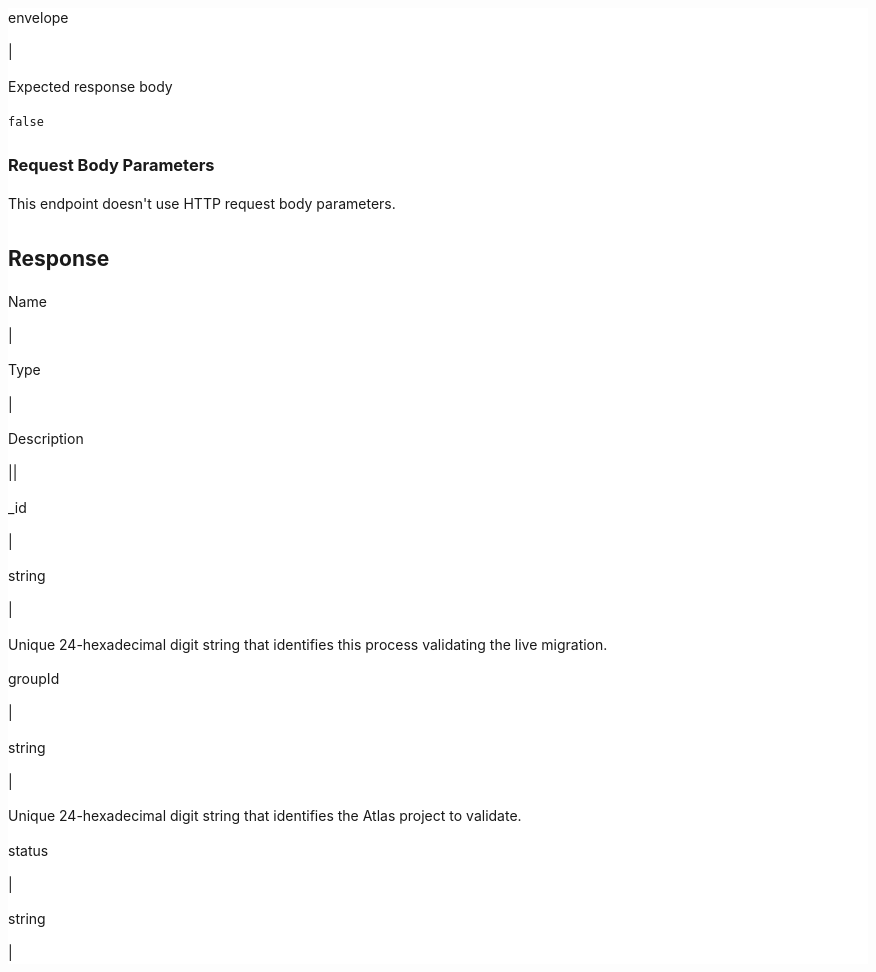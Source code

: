 envelope

|

Expected response body  
  
`false`  
  
### Request Body Parameters

This endpoint doesn't use HTTP request body parameters.

## Response

Name

|

Type

|

Description  
  
||  
  
_id

|

string

|

Unique 24-hexadecimal digit string that identifies this process validating the
live migration.  
  
groupId

|

string

|

Unique 24-hexadecimal digit string that identifies the Atlas project to
validate.  
  
status

|

string

|
